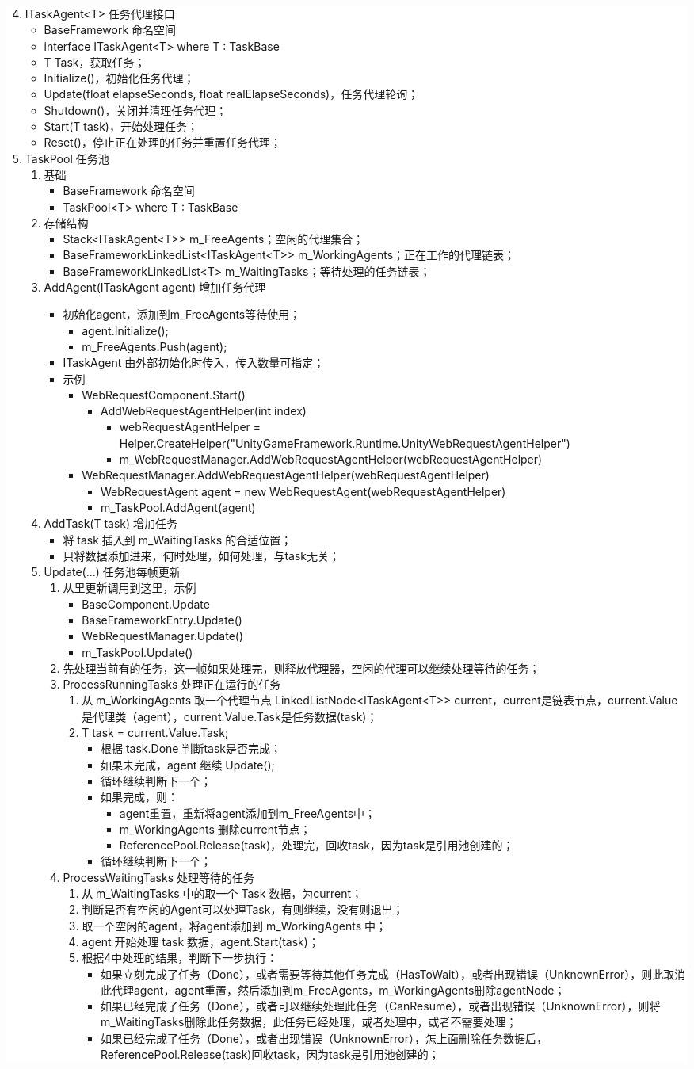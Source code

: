 4. ITaskAgent\<T> 任务代理接口
    - BaseFramework 命名空间
    - interface ITaskAgent\<T> where T : TaskBase
    - T Task，获取任务；
    - Initialize()，初始化任务代理；
    - Update(float elapseSeconds, float realElapseSeconds)，任务代理轮询；
    - Shutdown()，关闭并清理任务代理；
    - Start(T task)，开始处理任务；
    - Reset()，停止正在处理的任务并重置任务代理；
5. TaskPool 任务池
	1. 基础
		- BaseFramework 命名空间
		- TaskPool\<T> where T : TaskBase
	2. 存储结构
        - Stack\<ITaskAgent\<T>> m_FreeAgents；空闲的代理集合；
        - BaseFrameworkLinkedList\<ITaskAgent\<T>> m_WorkingAgents；正在工作的代理链表；
        - BaseFrameworkLinkedList\<T> m_WaitingTasks；等待处理的任务链表；
	3. AddAgent(ITaskAgent<T> agent) 增加任务代理
        - 初始化agent，添加到m_FreeAgents等待使用；
			- agent.Initialize();
            - m_FreeAgents.Push(agent);
        - ITaskAgent 由外部初始化时传入，传入数量可指定；
        - 示例 
            - WebRequestComponent.Start()
                - AddWebRequestAgentHelper(int index)
                    - webRequestAgentHelper = Helper.CreateHelper("UnityGameFramework.Runtime.UnityWebRequestAgentHelper")
                    - m_WebRequestManager.AddWebRequestAgentHelper(webRequestAgentHelper)
            - WebRequestManager.AddWebRequestAgentHelper(webRequestAgentHelper)
                - WebRequestAgent agent = new WebRequestAgent(webRequestAgentHelper)
                - m_TaskPool.AddAgent(agent)
	4. AddTask(T task) 增加任务
        - 将 task 插入到 m_WaitingTasks 的合适位置；
        - 只将数据添加进来，何时处理，如何处理，与task无关；
	5. Update(...) 任务池每帧更新
        1. 从里更新调用到这里，示例
			- BaseComponent.Update
			- BaseFrameworkEntry.Update()
			- WebRequestManager.Update()
			- m_TaskPool.Update() 
		2. 先处理当前有的任务，这一帧如果处理完，则释放代理器，空闲的代理可以继续处理等待的任务；
        3. ProcessRunningTasks 处理正在运行的任务
            1. 从 m_WorkingAgents 取一个代理节点 LinkedListNode\<ITaskAgent\<T>> current，current是链表节点，current.Value是代理类（agent），current.Value.Task是任务数据(task)；
            2. T task = current.Value.Task;
                - 根据 task.Done 判断task是否完成；
                - 如果未完成，agent 继续 Update();
                - 循环继续判断下一个；
                - 如果完成，则：
                    - agent重置，重新将agent添加到m_FreeAgents中；
                    - m_WorkingAgents 删除current节点；
                    - ReferencePool.Release(task)，处理完，回收task，因为task是引用池创建的；
                - 循环继续判断下一个；
        4. ProcessWaitingTasks 处理等待的任务
			1. 从 m_WaitingTasks 中的取一个 Task 数据，为current；
			2. 判断是否有空闲的Agent可以处理Task，有则继续，没有则退出；
			3. 取一个空闲的agent，将agent添加到 m_WorkingAgents 中；
			4. agent 开始处理 task 数据，agent.Start(task)；
			5. 根据4中处理的结果，判断下一步执行：
            	- 如果立刻完成了任务（Done），或者需要等待其他任务完成（HasToWait），或者出现错误（UnknownError），则此取消此代理agent，agent重置，然后添加到m_FreeAgents，m_WorkingAgents删除agentNode；
            	- 如果已经完成了任务（Done），或者可以继续处理此任务（CanResume），或者出现错误（UnknownError），则将m_WaitingTasks删除此任务数据，此任务已经处理，或者处理中，或者不需要处理；
            	- 如果已经完成了任务（Done），或者出现错误（UnknownError），怎上面删除任务数据后， ReferencePool.Release(task)回收task，因为task是引用池创建的；